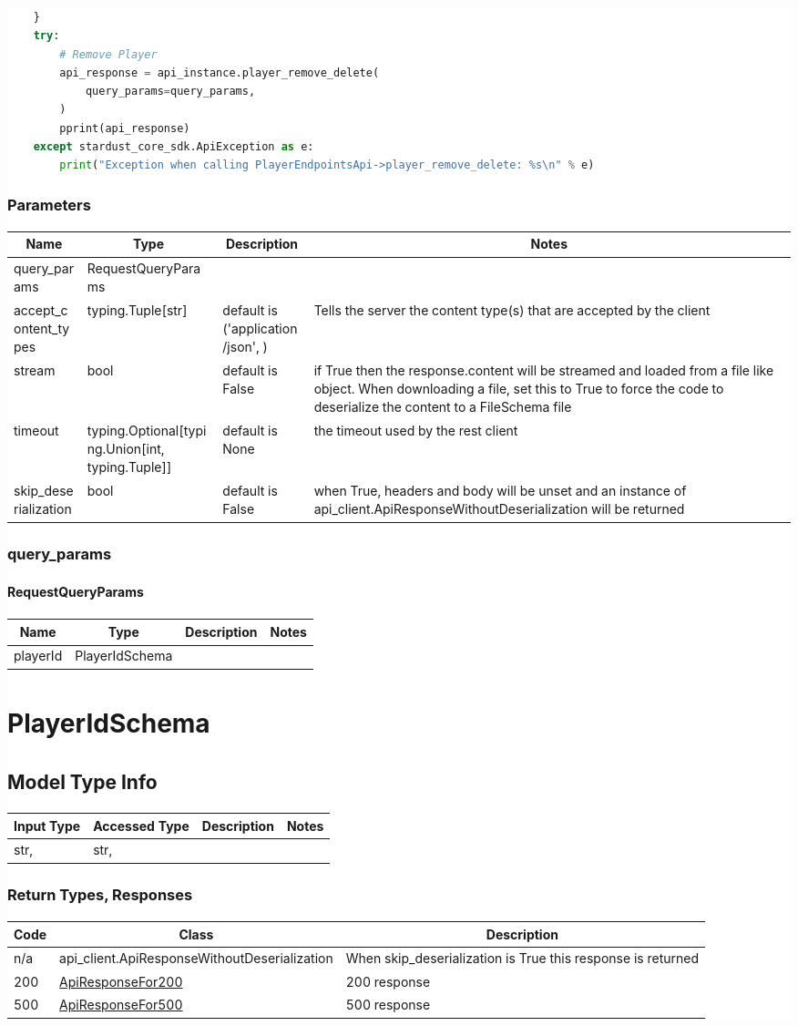 ```python
    }
    try:
        # Remove Player
        api_response = api_instance.player_remove_delete(
            query_params=query_params,
        )
        pprint(api_response)
    except stardust_core_sdk.ApiException as e:
        print("Exception when calling PlayerEndpointsApi->player_remove_delete: %s\n" % e)
```
### Parameters

Name | Type | Description  | Notes
------------- | ------------- | ------------- | -------------
query_params | RequestQueryParams | |
accept_content_types | typing.Tuple[str] | default is ('application/json', ) | Tells the server the content type(s) that are accepted by the client
stream | bool | default is False | if True then the response.content will be streamed and loaded from a file like object. When downloading a file, set this to True to force the code to deserialize the content to a FileSchema file
timeout | typing.Optional[typing.Union[int, typing.Tuple]] | default is None | the timeout used by the rest client
skip_deserialization | bool | default is False | when True, headers and body will be unset and an instance of api_client.ApiResponseWithoutDeserialization will be returned

### query_params
#### RequestQueryParams

Name | Type | Description  | Notes
------------- | ------------- | ------------- | -------------
playerId | PlayerIdSchema | | 


# PlayerIdSchema

## Model Type Info
Input Type | Accessed Type | Description | Notes
------------ | ------------- | ------------- | -------------
str,  | str,  |  | 

### Return Types, Responses

Code | Class | Description
------------- | ------------- | -------------
n/a | api_client.ApiResponseWithoutDeserialization | When skip_deserialization is True this response is returned
200 | [ApiResponseFor200](#player_remove_delete.ApiResponseFor200) | 200 response
500 | [ApiResponseFor500](#player_remove_delete.ApiResponseFor500) | 500 response
